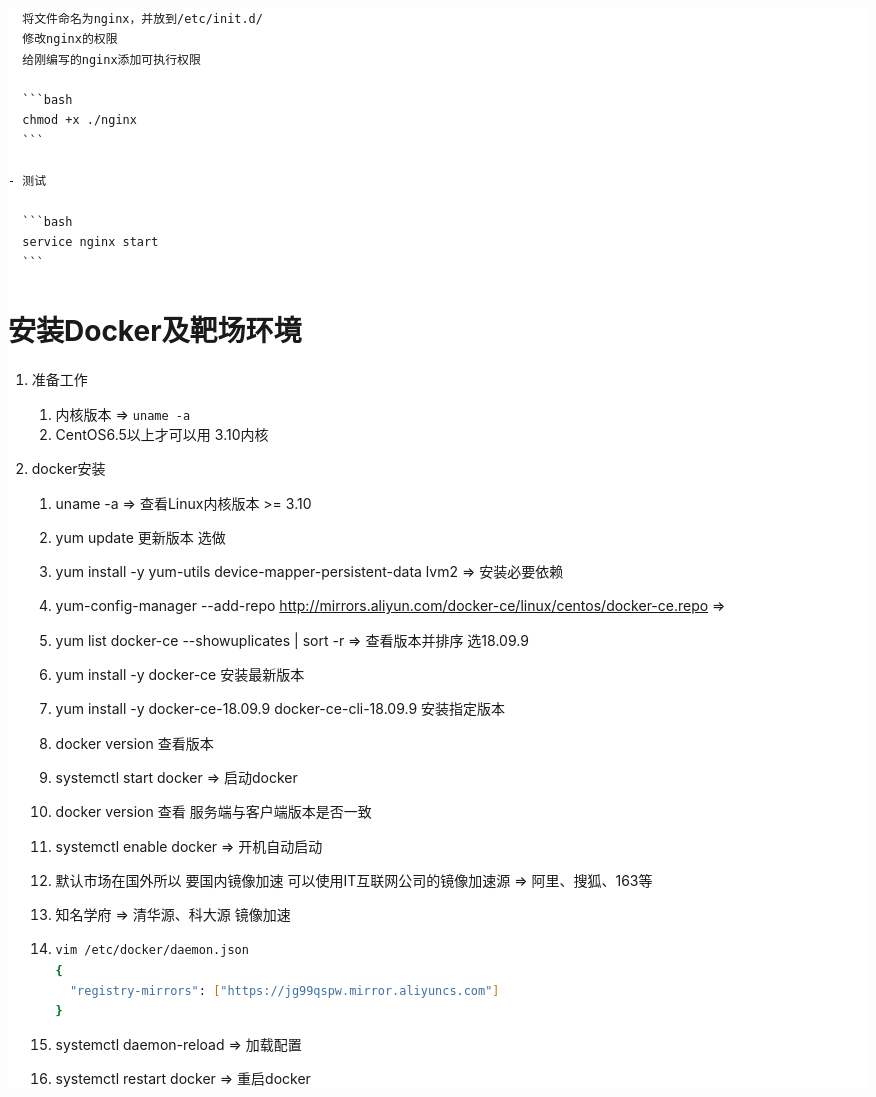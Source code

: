       将文件命名为nginx，并放到/etc/init.d/ 
      修改nginx的权限 
      给刚编写的nginx添加可执行权限

      ```bash
      chmod +x ./nginx
      ```

    - 测试

      ```bash
      service nginx start
      ```

# 安装Docker及靶场环境

1. 准备工作

   1. 内核版本 => `uname -a` 
   2. CentOS6.5以上才可以用 3.10内核

2. docker安装

   1. uname -a => 查看Linux内核版本 >= 3.10

   2. yum update 更新版本 选做

   3. yum install -y yum-utils device-mapper-persistent-data lvm2 => 安装必要依赖

   4. yum-config-manager --add-repo http://mirrors.aliyun.com/docker-ce/linux/centos/docker-ce.repo => 

   5. yum list docker-ce --showuplicates | sort -r  => 查看版本并排序  选18.09.9

   6. yum install -y docker-ce  安装最新版本

   7. yum install -y docker-ce-18.09.9 docker-ce-cli-18.09.9  安装指定版本

   8. docker version  查看版本

   9. systemctl start docker  => 启动docker

   10. docker version 查看 服务端与客户端版本是否一致

   11. systemctl  enable docker   => 开机自动启动

   12. 默认市场在国外所以 要国内镜像加速 可以使用IT互联网公司的镜像加速源 => 阿里、搜狐、163等

   13. 知名学府 => 清华源、科大源 镜像加速

   14. ```bash
       vim /etc/docker/daemon.json
       {
         "registry-mirrors": ["https://jg99qspw.mirror.aliyuncs.com"]
       }
       ```

   15. systemctl daemon-reload => 加载配置

   16. systemctl restart docker => 重启docker
